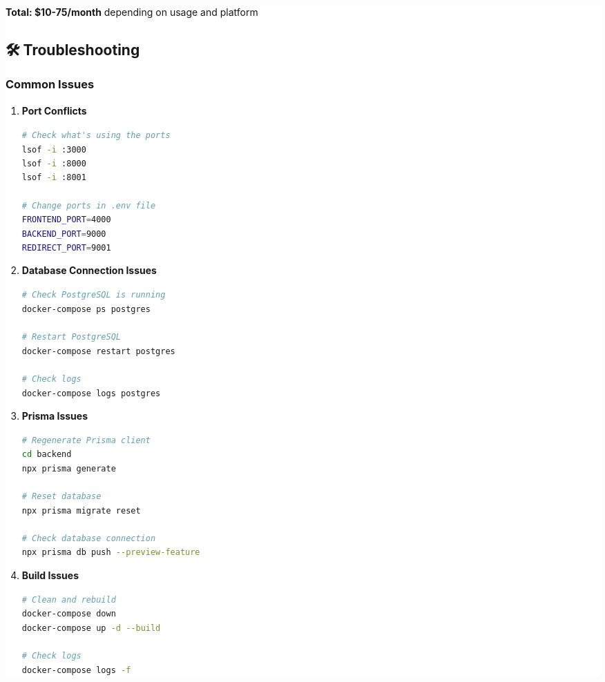 **Total: $10-75/month** depending on usage and platform

## 🛠️ Troubleshooting

### Common Issues

1. **Port Conflicts**
   ```bash
   # Check what's using the ports
   lsof -i :3000
   lsof -i :8000
   lsof -i :8001
   
   # Change ports in .env file
   FRONTEND_PORT=4000
   BACKEND_PORT=9000
   REDIRECT_PORT=9001
   ```

2. **Database Connection Issues**
   ```bash
   # Check PostgreSQL is running
   docker-compose ps postgres
   
   # Restart PostgreSQL
   docker-compose restart postgres
   
   # Check logs
   docker-compose logs postgres
   ```

3. **Prisma Issues**
   ```bash
   # Regenerate Prisma client
   cd backend
   npx prisma generate
   
   # Reset database
   npx prisma migrate reset
   
   # Check database connection
   npx prisma db push --preview-feature
   ```

4. **Build Issues**
   ```bash
   # Clean and rebuild
   docker-compose down
   docker-compose up -d --build
   
   # Check logs
   docker-compose logs -f
   ```
